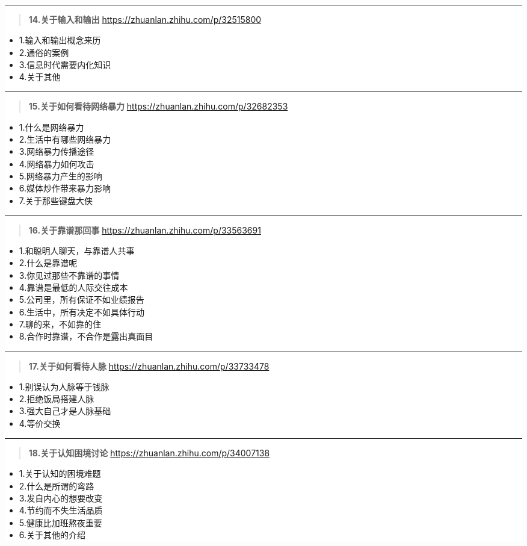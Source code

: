------

> **14.关于输入和输出**
>  https://zhuanlan.zhihu.com/p/32515800

- 1.输入和输出概念来历
- 2.通俗的案例
- 3.信息时代需要内化知识
- 4.关于其他

------

> **15.关于如何看待网络暴力**
>  https://zhuanlan.zhihu.com/p/32682353

- 1.什么是网络暴力
- 2.生活中有哪些网络暴力
- 3.网络暴力传播途径
- 4.网络暴力如何攻击
- 5.网络暴力产生的影响
- 6.媒体炒作带来暴力影响
- 7.关于那些键盘大侠

------

> **16.关于靠谱那回事**
>  https://zhuanlan.zhihu.com/p/33563691

- 1.和聪明人聊天，与靠谱人共事
- 2.什么是靠谱呢
- 3.你见过那些不靠谱的事情
- 4.靠谱是最低的人际交往成本
- 5.公司里，所有保证不如业绩报告
- 6.生活中，所有决定不如具体行动
- 7.聊的来，不如靠的住
- 8.合作时靠谱，不合作是露出真面目

------

> **17.关于如何看待人脉**
>  https://zhuanlan.zhihu.com/p/33733478

- 1.别误认为人脉等于钱脉
- 2.拒绝饭局搭建人脉
- 3.强大自己才是人脉基础
- 4.等价交换

------

> **18.关于认知困境讨论**
>  https://zhuanlan.zhihu.com/p/34007138

- 1.关于认知的困境难题
- 2.什么是所谓的弯路
- 3.发自内心的想要改变
- 4.节约而不失生活品质
- 5.健康比加班熬夜重要
- 6.关于其他的介绍
